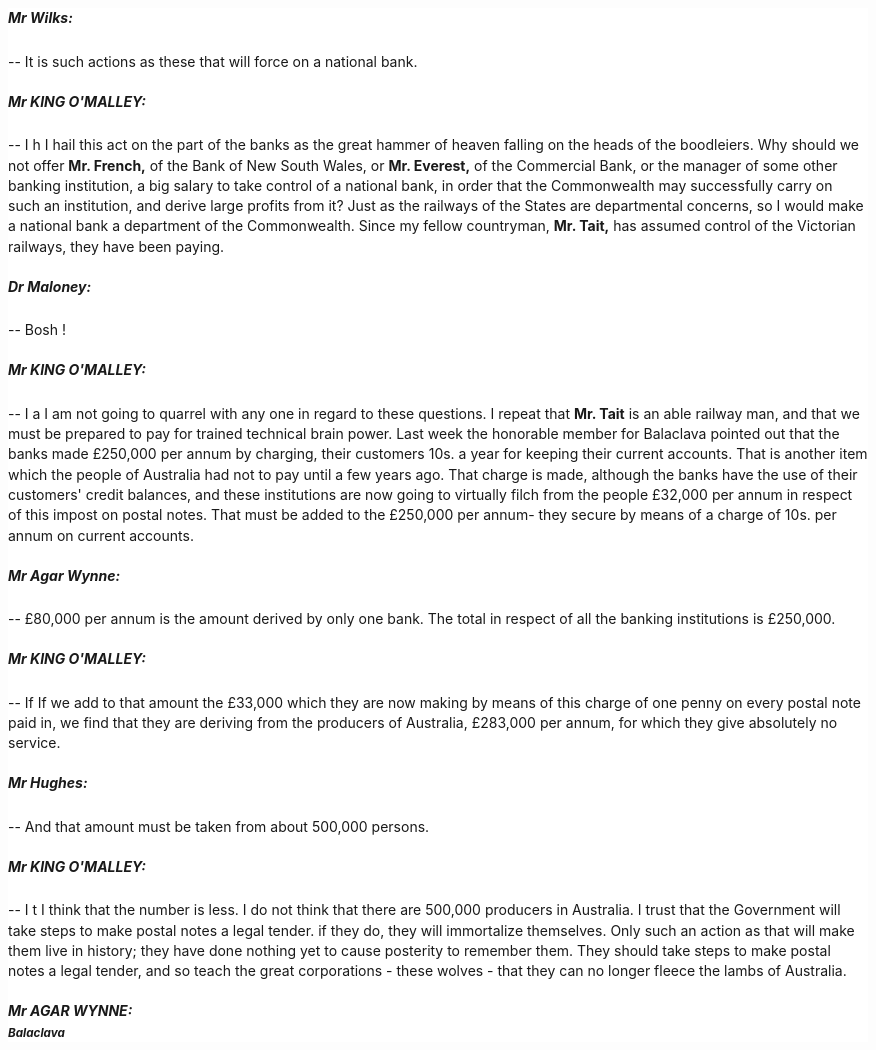 
##### Mr Wilks:

-- It is such actions as these that will force on a national bank. 

##### Mr KING O'MALLEY:

-- I h I hail this act on the part of the banks as the great hammer of heaven falling on the heads of the boodleiers. Why should we not offer  **Mr. French,**  of the Bank of New South Wales, or  **Mr. Everest,**  of the Commercial Bank, or the manager of some other banking institution, a big salary to take control of a national bank, in order that the Commonwealth may successfully carry on such an institution, and derive large profits from it? Just as the railways of the States are departmental concerns, so I would make a national bank a department of the Commonwealth. Since my fellow countryman,  **Mr. Tait,**  has assumed control of the Victorian railways, they have been paying. 

##### Dr Maloney:

-- Bosh ! 

##### Mr KING O'MALLEY:

-- I a I am not going to quarrel with any one in regard to these questions. I repeat that  **Mr. Tait**  is an able railway man, and that we must be prepared to pay for trained technical brain power. Last week the honorable member for Balaclava pointed out that the banks made £250,000 per annum by charging, their customers 10s. a year for keeping their current accounts. That is another item which the people of Australia had not to pay until a few years ago. That charge is made, although the banks have the use of their customers' credit balances, and these institutions are now going to virtually filch from the people £32,000 per annum in respect of this impost on postal notes. That must be added to the £250,000 per annum- they secure by means of a charge of 10s. per annum on current accounts. 

##### Mr Agar Wynne:

--  £80,000 per annum is the amount derived by only one bank. The total in respect of all the banking institutions is £250,000. 

##### Mr KING O'MALLEY:

-- If If we add to that amount the £33,000 which they are now making by means of this charge of one penny on every postal note paid in, we find that they are deriving from the producers of Australia, £283,000 per annum, for which they give absolutely no service. 

##### Mr Hughes:

-- And that amount must be taken from about 500,000 persons. 

##### Mr KING O'MALLEY:

-- I t I think that the number is less. I do not think that there are 500,000 producers in Australia. I trust that the Government will take steps to make postal notes a legal tender. if they do, they will immortalize themselves. Only such an action as that will make them live in history; they have done nothing yet to cause posterity to remember them. They should take steps to make postal notes a legal tender, and so teach the great corporations - these wolves - that they can no longer fleece the lambs of Australia. 

##### Mr AGAR WYNNE:<br><small class="text-muted">Balaclava</small>
